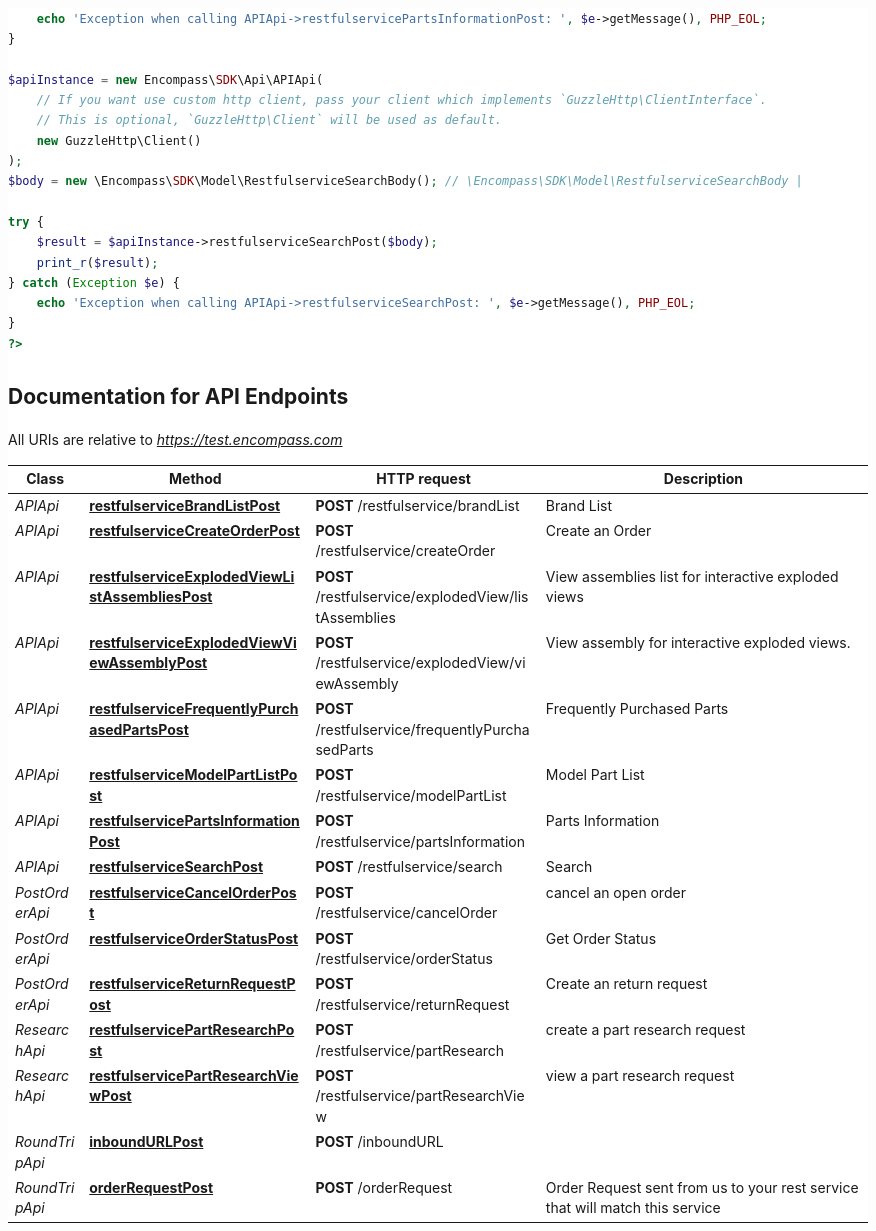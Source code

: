 ```php
    echo 'Exception when calling APIApi->restfulservicePartsInformationPost: ', $e->getMessage(), PHP_EOL;
}

$apiInstance = new Encompass\SDK\Api\APIApi(
    // If you want use custom http client, pass your client which implements `GuzzleHttp\ClientInterface`.
    // This is optional, `GuzzleHttp\Client` will be used as default.
    new GuzzleHttp\Client()
);
$body = new \Encompass\SDK\Model\RestfulserviceSearchBody(); // \Encompass\SDK\Model\RestfulserviceSearchBody | 

try {
    $result = $apiInstance->restfulserviceSearchPost($body);
    print_r($result);
} catch (Exception $e) {
    echo 'Exception when calling APIApi->restfulserviceSearchPost: ', $e->getMessage(), PHP_EOL;
}
?>
```

## Documentation for API Endpoints

All URIs are relative to *https://test.encompass.com*

Class | Method | HTTP request | Description
------------ | ------------- | ------------- | -------------
*APIApi* | [**restfulserviceBrandListPost**](docs/Api/APIApi.md#restfulservicebrandlistpost) | **POST** /restfulservice/brandList | Brand List
*APIApi* | [**restfulserviceCreateOrderPost**](docs/Api/APIApi.md#restfulservicecreateorderpost) | **POST** /restfulservice/createOrder | Create an Order
*APIApi* | [**restfulserviceExplodedViewListAssembliesPost**](docs/Api/APIApi.md#restfulserviceexplodedviewlistassembliespost) | **POST** /restfulservice/explodedView/listAssemblies | View assemblies list for interactive exploded views
*APIApi* | [**restfulserviceExplodedViewViewAssemblyPost**](docs/Api/APIApi.md#restfulserviceexplodedviewviewassemblypost) | **POST** /restfulservice/explodedView/viewAssembly | View assembly for interactive exploded views.
*APIApi* | [**restfulserviceFrequentlyPurchasedPartsPost**](docs/Api/APIApi.md#restfulservicefrequentlypurchasedpartspost) | **POST** /restfulservice/frequentlyPurchasedParts | Frequently Purchased Parts
*APIApi* | [**restfulserviceModelPartListPost**](docs/Api/APIApi.md#restfulservicemodelpartlistpost) | **POST** /restfulservice/modelPartList | Model Part List
*APIApi* | [**restfulservicePartsInformationPost**](docs/Api/APIApi.md#restfulservicepartsinformationpost) | **POST** /restfulservice/partsInformation | Parts Information
*APIApi* | [**restfulserviceSearchPost**](docs/Api/APIApi.md#restfulservicesearchpost) | **POST** /restfulservice/search | Search
*PostOrderApi* | [**restfulserviceCancelOrderPost**](docs/Api/PostOrderApi.md#restfulservicecancelorderpost) | **POST** /restfulservice/cancelOrder | cancel an open order
*PostOrderApi* | [**restfulserviceOrderStatusPost**](docs/Api/PostOrderApi.md#restfulserviceorderstatuspost) | **POST** /restfulservice/orderStatus | Get Order Status
*PostOrderApi* | [**restfulserviceReturnRequestPost**](docs/Api/PostOrderApi.md#restfulservicereturnrequestpost) | **POST** /restfulservice/returnRequest | Create an return request
*ResearchApi* | [**restfulservicePartResearchPost**](docs/Api/ResearchApi.md#restfulservicepartresearchpost) | **POST** /restfulservice/partResearch | create a part research request
*ResearchApi* | [**restfulservicePartResearchViewPost**](docs/Api/ResearchApi.md#restfulservicepartresearchviewpost) | **POST** /restfulservice/partResearchView | view a part research request
*RoundTripApi* | [**inboundURLPost**](docs/Api/RoundTripApi.md#inboundurlpost) | **POST** /inboundURL | 
*RoundTripApi* | [**orderRequestPost**](docs/Api/RoundTripApi.md#orderrequestpost) | **POST** /orderRequest | Order Request sent from us to your rest service that will match this service
